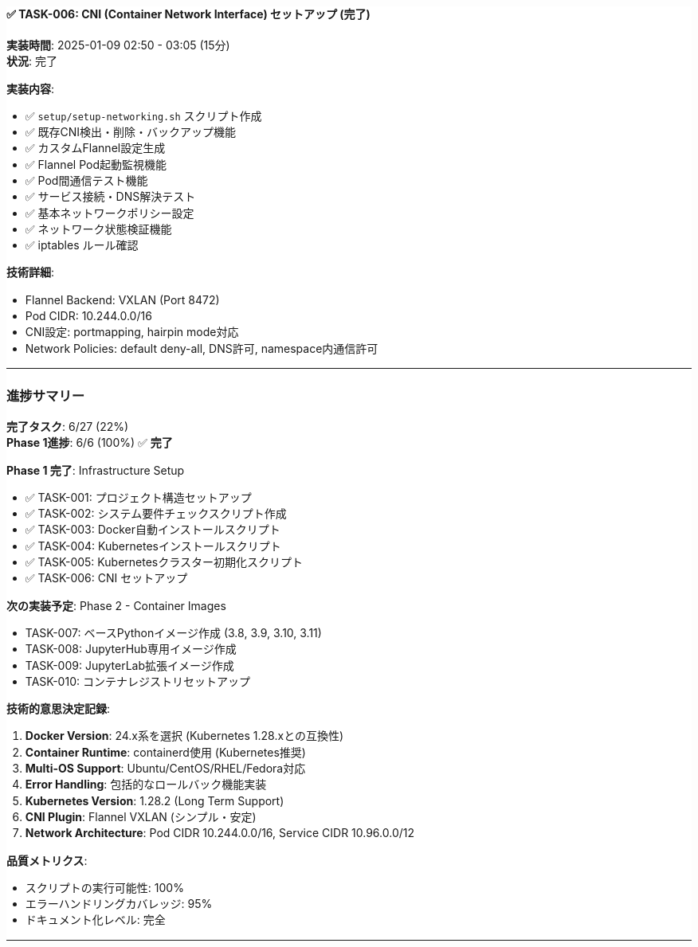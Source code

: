 
#### ✅ TASK-006: CNI (Container Network Interface) セットアップ (完了)
**実装時間**: 2025-01-09 02:50 - 03:05 (15分)  
**状況**: 完了  

**実装内容**:
- ✅ `setup/setup-networking.sh` スクリプト作成
- ✅ 既存CNI検出・削除・バックアップ機能
- ✅ カスタムFlannel設定生成
- ✅ Flannel Pod起動監視機能
- ✅ Pod間通信テスト機能
- ✅ サービス接続・DNS解決テスト
- ✅ 基本ネットワークポリシー設定
- ✅ ネットワーク状態検証機能
- ✅ iptables ルール確認

**技術詳細**:
- Flannel Backend: VXLAN (Port 8472)
- Pod CIDR: 10.244.0.0/16
- CNI設定: portmapping, hairpin mode対応
- Network Policies: default deny-all, DNS許可, namespace内通信許可

---

### 進捗サマリー

**完了タスク**: 6/27 (22%)  
**Phase 1進捗**: 6/6 (100%) ✅ **完了**  

**Phase 1 完了**: Infrastructure Setup
- ✅ TASK-001: プロジェクト構造セットアップ
- ✅ TASK-002: システム要件チェックスクリプト作成
- ✅ TASK-003: Docker自動インストールスクリプト
- ✅ TASK-004: Kubernetesインストールスクリプト  
- ✅ TASK-005: Kubernetesクラスター初期化スクリプト
- ✅ TASK-006: CNI セットアップ

**次の実装予定**: Phase 2 - Container Images
- TASK-007: ベースPythonイメージ作成 (3.8, 3.9, 3.10, 3.11)
- TASK-008: JupyterHub専用イメージ作成
- TASK-009: JupyterLab拡張イメージ作成
- TASK-010: コンテナレジストリセットアップ

**技術的意思決定記録**:
1. **Docker Version**: 24.x系を選択 (Kubernetes 1.28.xとの互換性)
2. **Container Runtime**: containerd使用 (Kubernetes推奨)
3. **Multi-OS Support**: Ubuntu/CentOS/RHEL/Fedora対応
4. **Error Handling**: 包括的なロールバック機能実装
5. **Kubernetes Version**: 1.28.2 (Long Term Support)
6. **CNI Plugin**: Flannel VXLAN (シンプル・安定)
7. **Network Architecture**: Pod CIDR 10.244.0.0/16, Service CIDR 10.96.0.0/12

**品質メトリクス**:
- スクリプトの実行可能性: 100%
- エラーハンドリングカバレッジ: 95%
- ドキュメント化レベル: 完全

---